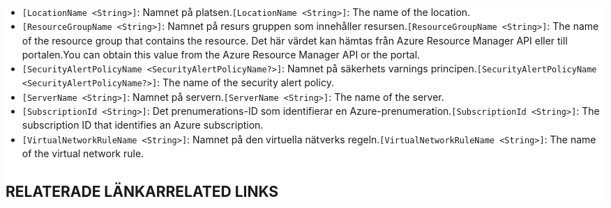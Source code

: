   - <span data-ttu-id="eec99-154">`[LocationName <String>]`: Namnet på platsen.</span><span class="sxs-lookup"><span data-stu-id="eec99-154">`[LocationName <String>]`: The name of the location.</span></span>
  - <span data-ttu-id="eec99-155">`[ResourceGroupName <String>]`: Namnet på resurs gruppen som innehåller resursen.</span><span class="sxs-lookup"><span data-stu-id="eec99-155">`[ResourceGroupName <String>]`: The name of the resource group that contains the resource.</span></span> <span data-ttu-id="eec99-156">Det här värdet kan hämtas från Azure Resource Manager API eller till portalen.</span><span class="sxs-lookup"><span data-stu-id="eec99-156">You can obtain this value from the Azure Resource Manager API or the portal.</span></span>
  - <span data-ttu-id="eec99-157">`[SecurityAlertPolicyName <SecurityAlertPolicyName?>]`: Namnet på säkerhets varnings principen.</span><span class="sxs-lookup"><span data-stu-id="eec99-157">`[SecurityAlertPolicyName <SecurityAlertPolicyName?>]`: The name of the security alert policy.</span></span>
  - <span data-ttu-id="eec99-158">`[ServerName <String>]`: Namnet på servern.</span><span class="sxs-lookup"><span data-stu-id="eec99-158">`[ServerName <String>]`: The name of the server.</span></span>
  - <span data-ttu-id="eec99-159">`[SubscriptionId <String>]`: Det prenumerations-ID som identifierar en Azure-prenumeration.</span><span class="sxs-lookup"><span data-stu-id="eec99-159">`[SubscriptionId <String>]`: The subscription ID that identifies an Azure subscription.</span></span>
  - <span data-ttu-id="eec99-160">`[VirtualNetworkRuleName <String>]`: Namnet på den virtuella nätverks regeln.</span><span class="sxs-lookup"><span data-stu-id="eec99-160">`[VirtualNetworkRuleName <String>]`: The name of the virtual network rule.</span></span>

## <span data-ttu-id="eec99-161">RELATERADE LÄNKAR</span><span class="sxs-lookup"><span data-stu-id="eec99-161">RELATED LINKS</span></span>

